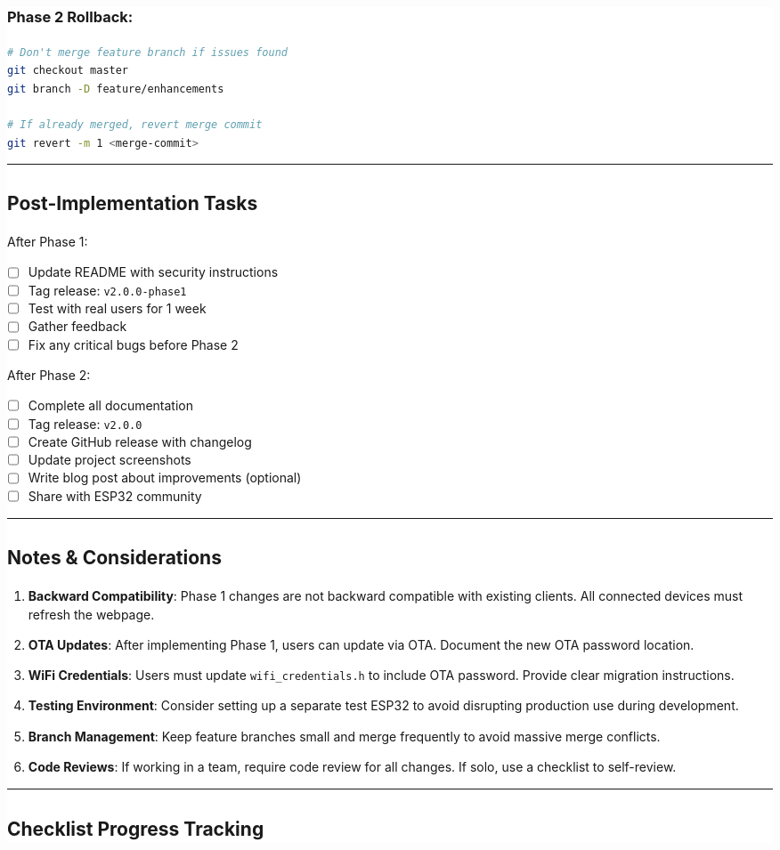 ### Phase 2 Rollback:
```bash
# Don't merge feature branch if issues found
git checkout master
git branch -D feature/enhancements

# If already merged, revert merge commit
git revert -m 1 <merge-commit>
```

---

## Post-Implementation Tasks

After Phase 1:
- [ ] Update README with security instructions
- [ ] Tag release: `v2.0.0-phase1`
- [ ] Test with real users for 1 week
- [ ] Gather feedback
- [ ] Fix any critical bugs before Phase 2

After Phase 2:
- [ ] Complete all documentation
- [ ] Tag release: `v2.0.0`
- [ ] Create GitHub release with changelog
- [ ] Update project screenshots
- [ ] Write blog post about improvements (optional)
- [ ] Share with ESP32 community

---

## Notes & Considerations

1. **Backward Compatibility**: Phase 1 changes are not backward compatible with existing clients. All connected devices must refresh the webpage.

2. **OTA Updates**: After implementing Phase 1, users can update via OTA. Document the new OTA password location.

3. **WiFi Credentials**: Users must update `wifi_credentials.h` to include OTA password. Provide clear migration instructions.

4. **Testing Environment**: Consider setting up a separate test ESP32 to avoid disrupting production use during development.

5. **Branch Management**: Keep feature branches small and merge frequently to avoid massive merge conflicts.

6. **Code Reviews**: If working in a team, require code review for all changes. If solo, use a checklist to self-review.

---

## Checklist Progress Tracking

